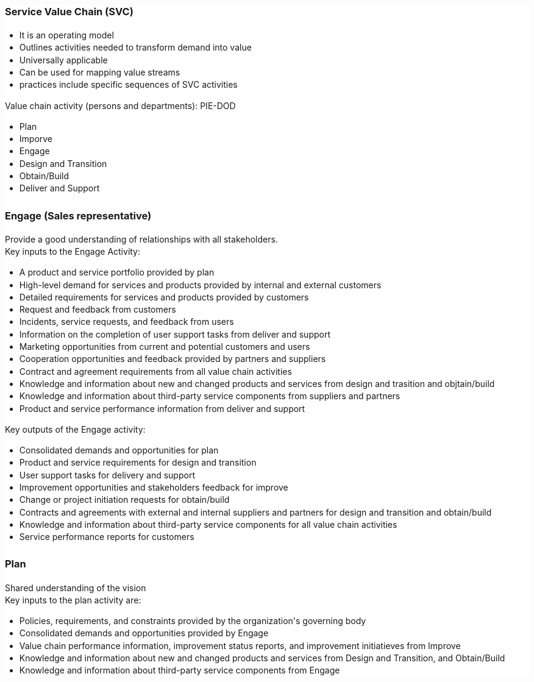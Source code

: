 ### Service Value Chain (SVC)  
- It is an operating model  
- Outlines activities needed to transform demand into value  
- Universally applicable  
- Can be used for mapping value streams  
- practices include specific sequences of SVC activities  

Value chain activity (persons and departments): PIE-DOD   
- Plan  
- Imporve  
- Engage  
- Design and Transition  
- Obtain/Build  
- Deliver and Support  

### Engage (Sales representative)   
Provide a good understanding of relationships with all stakeholders.  
Key inputs to the Engage Activity:  
- A product and service portfolio provided by plan  
- High-level demand for services and products provided by internal and external customers  
- Detailed requirements for services and products provided by customers  
- Request and feedback from customers  
- Incidents, service requests, and feedback from users  
- Information on the completion of user support tasks from deliver and support  
- Marketing opportunities from current and potential customers and users  
- Cooperation opportunities and feedback provided by partners and suppliers 
- Contract and agreement requirements from all value chain activities  
- Knowledge and information about new and changed products and services from design 
and trasition and objtain/build  
- Knowledge and information about third-party service components from suppliers and partners  
- Product and service performance information from deliver and support  

Key outputs of the Engage activity:  
- Consolidated demands and opportunities for plan  
- Product and service requirements for design and transition  
- User support tasks for delivery and support  
- Improvement opportunities and stakeholders feedback for improve  
- Change or project initiation requests for obtain/build  
- Contracts and agreements with external and internal suppliers and partners for design and transition 
and obtain/build  
- Knowledge and information about third-party service components for all value chain activities  
- Service performance reports for customers  

### Plan  
Shared understanding of the vision  
Key inputs to the plan activity are:  
- Policies, requirements, and constraints provided by the organization's governing body  
- Consolidated demands and opportunities provided by Engage  
- Value chain performance information, improvement status reports, and improvement initiatieves 
from Improve  
- Knowledge and information about new and changed products and services from Design and Transition, and Obtain/Build  
- Knowledge and information about third-party service components from Engage  
